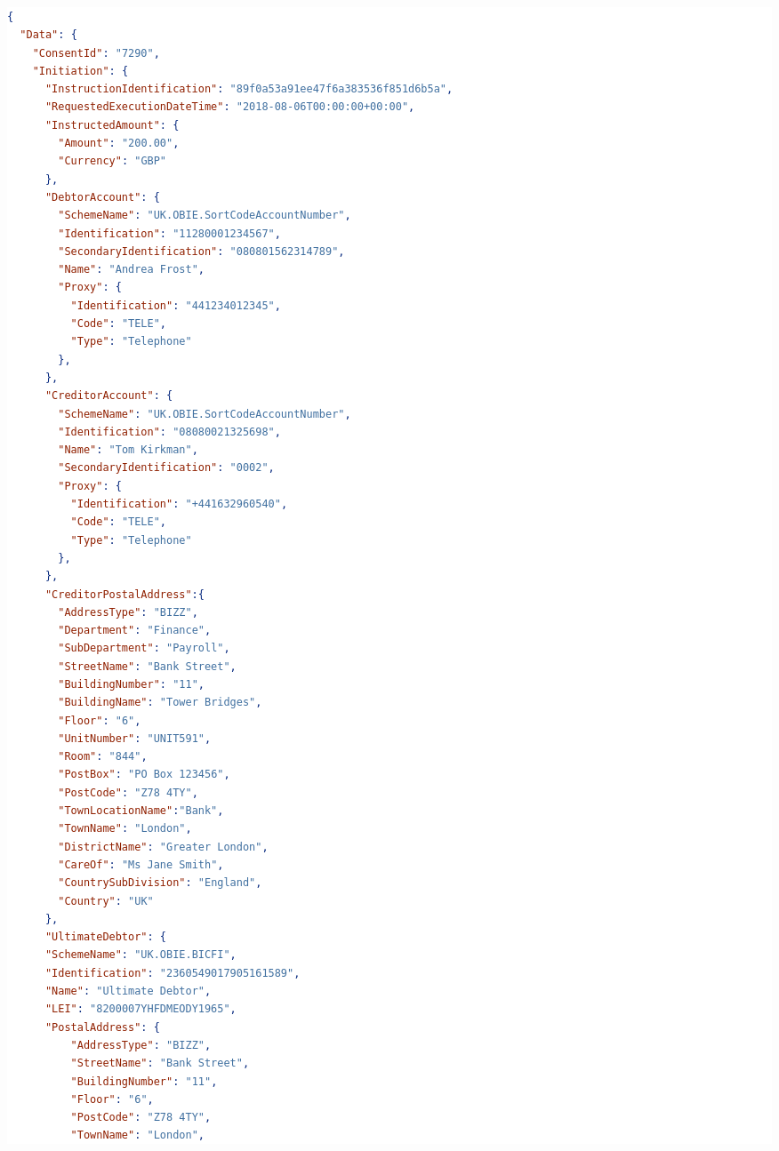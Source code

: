 ```json
{
  "Data": {
    "ConsentId": "7290",
    "Initiation": {
      "InstructionIdentification": "89f0a53a91ee47f6a383536f851d6b5a",
      "RequestedExecutionDateTime": "2018-08-06T00:00:00+00:00",
      "InstructedAmount": {
        "Amount": "200.00",
        "Currency": "GBP"
      },
      "DebtorAccount": {
        "SchemeName": "UK.OBIE.SortCodeAccountNumber",
        "Identification": "11280001234567",
        "SecondaryIdentification": "080801562314789",
        "Name": "Andrea Frost",
        "Proxy": {
          "Identification": "441234012345",
          "Code": "TELE",
          "Type": "Telephone"
        },
      },
      "CreditorAccount": {
        "SchemeName": "UK.OBIE.SortCodeAccountNumber",
        "Identification": "08080021325698",
        "Name": "Tom Kirkman",
        "SecondaryIdentification": "0002",
        "Proxy": {
          "Identification": "+441632960540",
          "Code": "TELE",
          "Type": "Telephone"
        },
      },
      "CreditorPostalAddress":{
        "AddressType": "BIZZ",
        "Department": "Finance",
        "SubDepartment": "Payroll",
        "StreetName": "Bank Street",
        "BuildingNumber": "11",
        "BuildingName": "Tower Bridges",
        "Floor": "6",
        "UnitNumber": "UNIT591",
        "Room": "844",
        "PostBox": "PO Box 123456",
        "PostCode": "Z78 4TY",
        "TownLocationName":"Bank",
        "TownName": "London",
        "DistrictName": "Greater London",
        "CareOf": "Ms Jane Smith",
        "CountrySubDivision": "England",
        "Country": "UK"
      },
      "UltimateDebtor": {
      "SchemeName": "UK.OBIE.BICFI",
      "Identification": "2360549017905161589",
      "Name": "Ultimate Debtor",
      "LEI": "8200007YHFDMEODY1965",
      "PostalAddress": {
          "AddressType": "BIZZ",
          "StreetName": "Bank Street",
          "BuildingNumber": "11",
          "Floor": "6",
          "PostCode": "Z78 4TY",
          "TownName": "London",
```